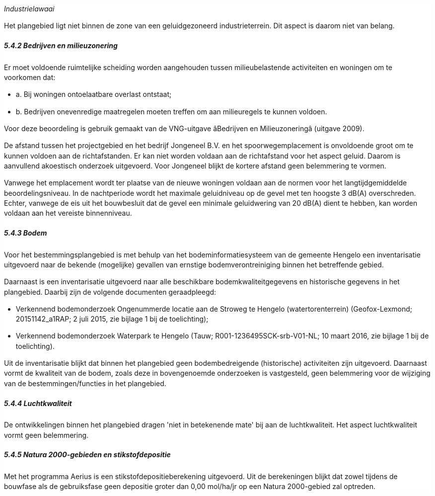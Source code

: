 *Industrielawaai*

Het plangebied ligt niet binnen de zone van een geluidgezoneerd industrieterrein. Dit aspect is daarom niet van belang.

##### 5\.4\.2 Bedrijven en milieuzonering

Er moet voldoende ruimtelijke scheiding worden aangehouden tussen milieubelastende activiteiten en woningen om te voorkomen dat:

* a. Bij woningen ontoelaatbare overlast ontstaat;

* b. Bedrijven onevenredige maatregelen moeten treffen om aan milieuregels te kunnen voldoen.

Voor deze beoordeling is gebruik gemaakt van de VNG\-uitgave âBedrijven en Milieuzoneringâ (uitgave 2009\).

De afstand tussen het projectgebied en het bedrijf Jongeneel B.V. en het spoorwegemplacement is onvoldoende groot om te kunnen voldoen aan de richtafstanden. Er kan niet worden voldaan aan de richtafstand voor het aspect geluid. Daarom is aanvullend akoestisch onderzoek uitgevoerd. Voor Jongeneel blijkt de kortere afstand geen belemmering te vormen.

Vanwege het emplacement wordt ter plaatse van de nieuwe woningen voldaan aan de normen voor het langtijdgemiddelde beoordelingsniveau. In de nachtperiode wordt het maximale geluidniveau op de gevel met ten hoogste 3 dB(A) overschreden. Echter, vanwege de eis uit het bouwbesluit dat de gevel een minimale geluidwering van 20 dB(A) dient te hebben, kan worden voldaan aan het vereiste binnenniveau.

##### 5\.4\.3 Bodem

Voor het bestemmingsplangebied is met behulp van het bodeminformatiesysteem van de gemeente Hengelo een inventarisatie uitgevoerd naar de bekende (mogelijke) gevallen van ernstige bodemverontreiniging binnen het betreffende gebied.

Daarnaast is een inventarisatie uitgevoerd naar alle beschikbare bodemkwaliteitgegevens en historische gegevens in het plangebied. Daarbij zijn de volgende documenten geraadpleegd:

* Verkennend bodemonderzoek Ongenummerde locatie aan de Stroweg te Hengelo (watertorenterrein) (Geofox\-Lexmond; 20151142\_a1RAP; 2 juli 2015, zie bijlage 1 bij de toelichting);

* Verkennend bodemonderzoek Waterpark te Hengelo (Tauw; R001\-1236495SCK\-srb\-V01\-NL; 10 maart 2016, zie bijlage 1 bij de toelichting).

Uit de inventarisatie blijkt dat binnen het plangebied geen bodembedreigende (historische) activiteiten zijn uitgevoerd. Daarnaast vormt de kwaliteit van de bodem, zoals deze in bovengenoemde onderzoeken is vastgesteld, geen belemmering voor de wijziging van de bestemmingen/functies in het plangebied.

##### 5\.4\.4 Luchtkwaliteit

De ontwikkelingen binnen het plangebied dragen 'niet in betekenende mate' bij aan de luchtkwaliteit. Het aspect luchtkwaliteit vormt geen belemmering.

##### 5\.4\.5 Natura 2000\-gebieden en stikstofdepositie

Met het programma Aerius is een stikstofdepositieberekening uitgevoerd. Uit de berekeningen blijkt dat zowel tijdens de bouwfase als de gebruiksfase geen depositie groter dan 0,00 mol/ha/jr op een Natura 2000\-gebied zal optreden.

